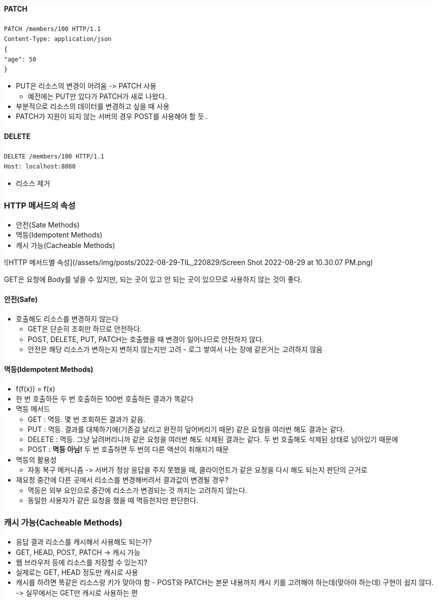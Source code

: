 #### PATCH
```
PATCH /members/100 HTTP/1.1
Content-Type: application/json
{
"age": 50
}
```
- PUT은 리소스의 변경이 어려움 -> PATCH 사용
  - 예전에는 PUT만 있다가 PATCH가 새로 나왔다.
- 부분적으로 리소스의 데이터를 변경하고 싶을 때 사용
- PATCH가 지원이 되지 않는 서버의 경우 POST를 사용해야 할 듯..

#### DELETE
```
DELETE /members/100 HTTP/1.1
Host: localhost:8080
```
- 리소스 제거

### HTTP 메서드의 속성
- 안전(Sate Methods)
- 멱등(Idempotent Methods)
- 캐시 가능(Cacheable Methods)

![HTTP 메서드별 속성](/assets/img/posts/2022-08-29-TIL_220829/Screen Shot 2022-08-29 at 10.30.07 PM.png)

GET은 요청에 Body를 넣을 수 있지만, 되는 곳이 있고 안 되는 곳이 있으므로 사용하지 않는 것이 좋다.

#### 안전(Safe)
- 호출해도 리소스를 변경하지 않는다
  - GET은 단순히 조회만 하므로 안전하다.
  - POST, DELETE, PUT, PATCH는 호출했을 때 변경이 일어나므로 안전하지 않다.
  - 안전은 해당 리소스가 변하는지 변하지 않는지만 고려 - 로그 쌓여서 나는 장애 같은거는 고려하지 않음

#### 멱등(Idempotent Methods)
- f(f(x)) = f(x)
- 한 번 호출하든 두 번 호출하든 100번 호출하든 결과가 똑같다
- 멱등 메서드
  - GET : 멱등. 몇 번 조회하든 결과가 같음.
  - PUT : 멱등. 결과를 대체하기에(기존걸 날리고 완전히 덮어버리기 때문) 같은 요청을 여러번 해도 결과는 같다.
  - DELETE : 멱등. 그냥 날려버리니까 같은 요청을 여러번 해도 삭제된 결과는 같다. 두 번 호출해도 삭제된 상태로 남아있기 때문에
  - POST : **멱등 아님!** 두 번 호출하면 두 번의 다른 액션이 취해지기 때문
- 멱등의 활용성
  - 자동 복구 메커니즘 -> 서버가 정상 응답을 주지 못했을 때, 클라이언트가 같은 요청을 다시 해도 되는지 판단의 근거로
- 재요청 중간에 다른 곳에서 리소스를 변경해버려서 결과값이 변경될 경우?
  - 멱등은 외부 요인으로 중간에 리소스가 변경되는 것 까지는 고려하지 않는다.
  - 동일한 사용자가 같은 요청을 했을 때 멱등한지만 판단한다.

### 캐시 가능(Cacheable Methods)
- 응답 결과 리소스를 캐시해서 사용해도 되는가?
- GET, HEAD, POST, PATCH -> 캐시 가능
- 웹 브라우저 등에 리소스를 저장할 수 있는지?
- 실제로는 GET, HEAD 정도만 캐시로 사용
- 캐시를 하려면 똑같은 리소스랑 키가 맞아야 함 - POST와 PATCH는 본문 내용까지 캐시 키를 고려해야 하는데(맞아야 하는데) 구현이 쉽지 않다. -> 실무에서는 GET만 캐시로 사용하는 편